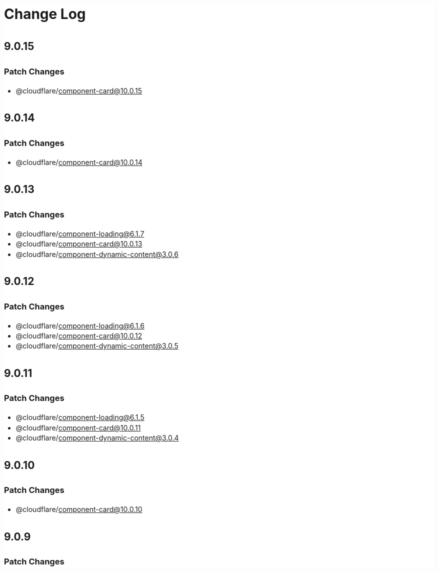 # Change Log

## 9.0.15

### Patch Changes

- @cloudflare/component-card@10.0.15

## 9.0.14

### Patch Changes

- @cloudflare/component-card@10.0.14

## 9.0.13

### Patch Changes

- @cloudflare/component-loading@6.1.7
- @cloudflare/component-card@10.0.13
- @cloudflare/component-dynamic-content@3.0.6

## 9.0.12

### Patch Changes

- @cloudflare/component-loading@6.1.6
- @cloudflare/component-card@10.0.12
- @cloudflare/component-dynamic-content@3.0.5

## 9.0.11

### Patch Changes

- @cloudflare/component-loading@6.1.5
- @cloudflare/component-card@10.0.11
- @cloudflare/component-dynamic-content@3.0.4

## 9.0.10

### Patch Changes

- @cloudflare/component-card@10.0.10

## 9.0.9

### Patch Changes
